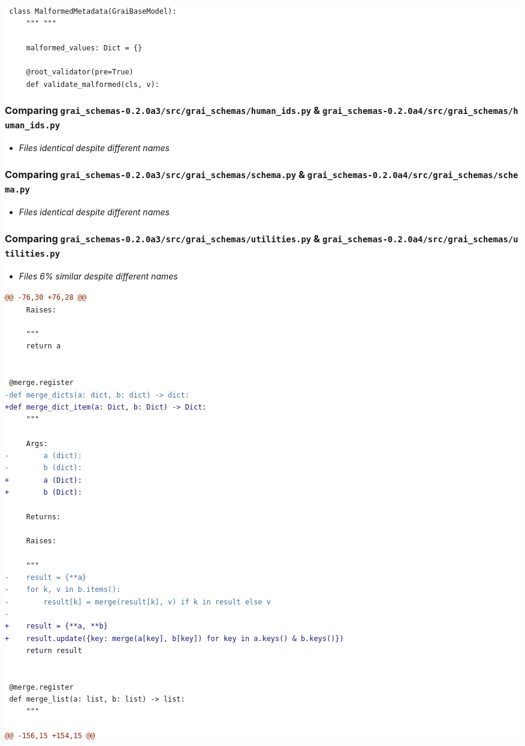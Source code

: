 ```diff
 class MalformedMetadata(GraiBaseModel):
     """ """
 
     malformed_values: Dict = {}
 
     @root_validator(pre=True)
     def validate_malformed(cls, v):
```

### Comparing `grai_schemas-0.2.0a3/src/grai_schemas/human_ids.py` & `grai_schemas-0.2.0a4/src/grai_schemas/human_ids.py`

 * *Files identical despite different names*

### Comparing `grai_schemas-0.2.0a3/src/grai_schemas/schema.py` & `grai_schemas-0.2.0a4/src/grai_schemas/schema.py`

 * *Files identical despite different names*

### Comparing `grai_schemas-0.2.0a3/src/grai_schemas/utilities.py` & `grai_schemas-0.2.0a4/src/grai_schemas/utilities.py`

 * *Files 6% similar despite different names*

```diff
@@ -76,30 +76,28 @@
     Raises:
 
     """
     return a
 
 
 @merge.register
-def merge_dicts(a: dict, b: dict) -> dict:
+def merge_dict_item(a: Dict, b: Dict) -> Dict:
     """
 
     Args:
-        a (dict):
-        b (dict):
+        a (Dict):
+        b (Dict):
 
     Returns:
 
     Raises:
 
     """
-    result = {**a}
-    for k, v in b.items():
-        result[k] = merge(result[k], v) if k in result else v
-
+    result = {**a, **b}
+    result.update({key: merge(a[key], b[key]) for key in a.keys() & b.keys()})
     return result
 
 
 @merge.register
 def merge_list(a: list, b: list) -> list:
     """
 
@@ -156,15 +154,15 @@
```